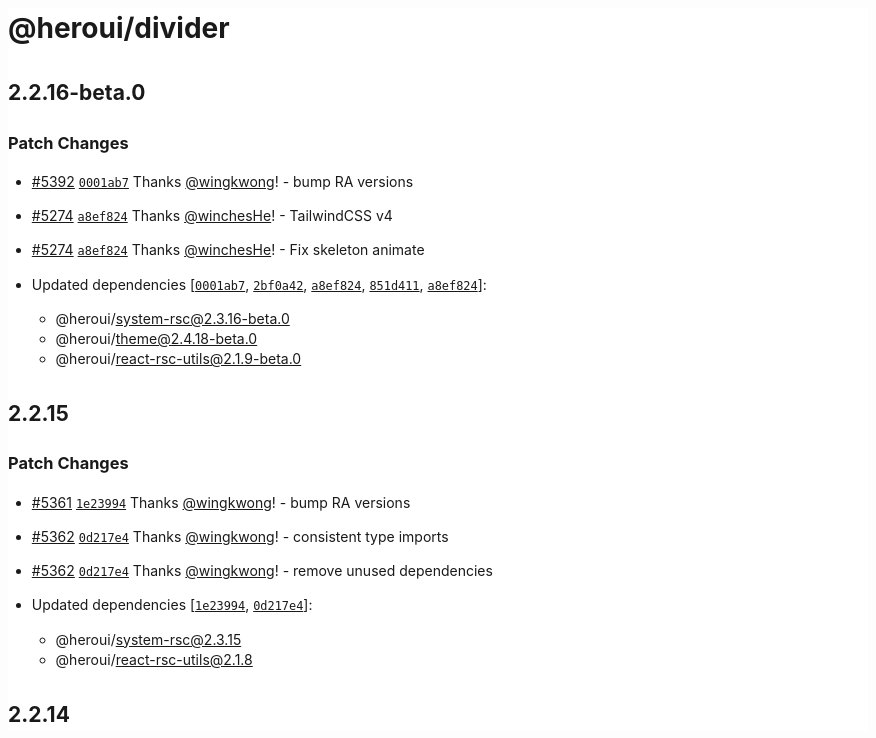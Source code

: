 # @heroui/divider

## 2.2.16-beta.0

### Patch Changes

- [#5392](https://github.com/heroui-inc/heroui/pull/5392) [`0001ab7`](https://github.com/heroui-inc/heroui/commit/0001ab794bd83f141d82d91d205f8391f5d98d9b) Thanks [@wingkwong](https://github.com/wingkwong)! - bump RA versions

- [#5274](https://github.com/heroui-inc/heroui/pull/5274) [`a8ef824`](https://github.com/heroui-inc/heroui/commit/a8ef8241faf896ce980998e563d805fcf7132a7a) Thanks [@winchesHe](https://github.com/winchesHe)! - TailwindCSS v4

- [#5274](https://github.com/heroui-inc/heroui/pull/5274) [`a8ef824`](https://github.com/heroui-inc/heroui/commit/a8ef8241faf896ce980998e563d805fcf7132a7a) Thanks [@winchesHe](https://github.com/winchesHe)! - Fix skeleton animate

- Updated dependencies [[`0001ab7`](https://github.com/heroui-inc/heroui/commit/0001ab794bd83f141d82d91d205f8391f5d98d9b), [`2bf0a42`](https://github.com/heroui-inc/heroui/commit/2bf0a4243a4e02356477a8da2275dba4e299e55f), [`a8ef824`](https://github.com/heroui-inc/heroui/commit/a8ef8241faf896ce980998e563d805fcf7132a7a), [`851d411`](https://github.com/heroui-inc/heroui/commit/851d411ef90c7b1fdf504752ad81e0eb5e2edf4f), [`a8ef824`](https://github.com/heroui-inc/heroui/commit/a8ef8241faf896ce980998e563d805fcf7132a7a)]:
  - @heroui/system-rsc@2.3.16-beta.0
  - @heroui/theme@2.4.18-beta.0
  - @heroui/react-rsc-utils@2.1.9-beta.0

## 2.2.15

### Patch Changes

- [#5361](https://github.com/heroui-inc/heroui/pull/5361) [`1e23994`](https://github.com/heroui-inc/heroui/commit/1e2399434578827987aedc8ff3cc9cf6ccc99c5f) Thanks [@wingkwong](https://github.com/wingkwong)! - bump RA versions

- [#5362](https://github.com/heroui-inc/heroui/pull/5362) [`0d217e4`](https://github.com/heroui-inc/heroui/commit/0d217e466f3af30c85edc7d53638e031c8458c56) Thanks [@wingkwong](https://github.com/wingkwong)! - consistent type imports

- [#5362](https://github.com/heroui-inc/heroui/pull/5362) [`0d217e4`](https://github.com/heroui-inc/heroui/commit/0d217e466f3af30c85edc7d53638e031c8458c56) Thanks [@wingkwong](https://github.com/wingkwong)! - remove unused dependencies

- Updated dependencies [[`1e23994`](https://github.com/heroui-inc/heroui/commit/1e2399434578827987aedc8ff3cc9cf6ccc99c5f), [`0d217e4`](https://github.com/heroui-inc/heroui/commit/0d217e466f3af30c85edc7d53638e031c8458c56)]:
  - @heroui/system-rsc@2.3.15
  - @heroui/react-rsc-utils@2.1.8

## 2.2.14
